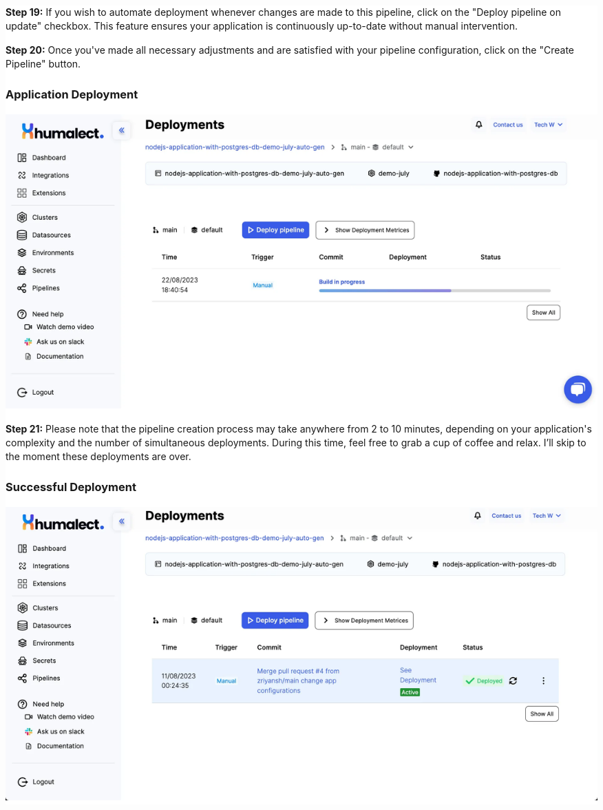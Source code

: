 **Step 19:** If you wish to automate deployment whenever changes are made to this pipeline, click on the "Deploy pipeline on update" checkbox. This feature ensures your application is continuously up-to-date without manual intervention.

**Step 20:** Once you've made all necessary adjustments and are satisfied with your pipeline configuration, click on the "Create Pipeline" button. 

### Application Deployment

![deploy_pending](./deploy_pending.webp)

**Step 21:** Please note that the pipeline creation process may take anywhere from 2 to 10 minutes, depending on your application's complexity and the number of simultaneous deployments. During this time, feel free to grab a cup of coffee and relax. I’ll skip to the moment these deployments are over.

### Successful Deployment

![deploy_success](./deploy_success.webp)
